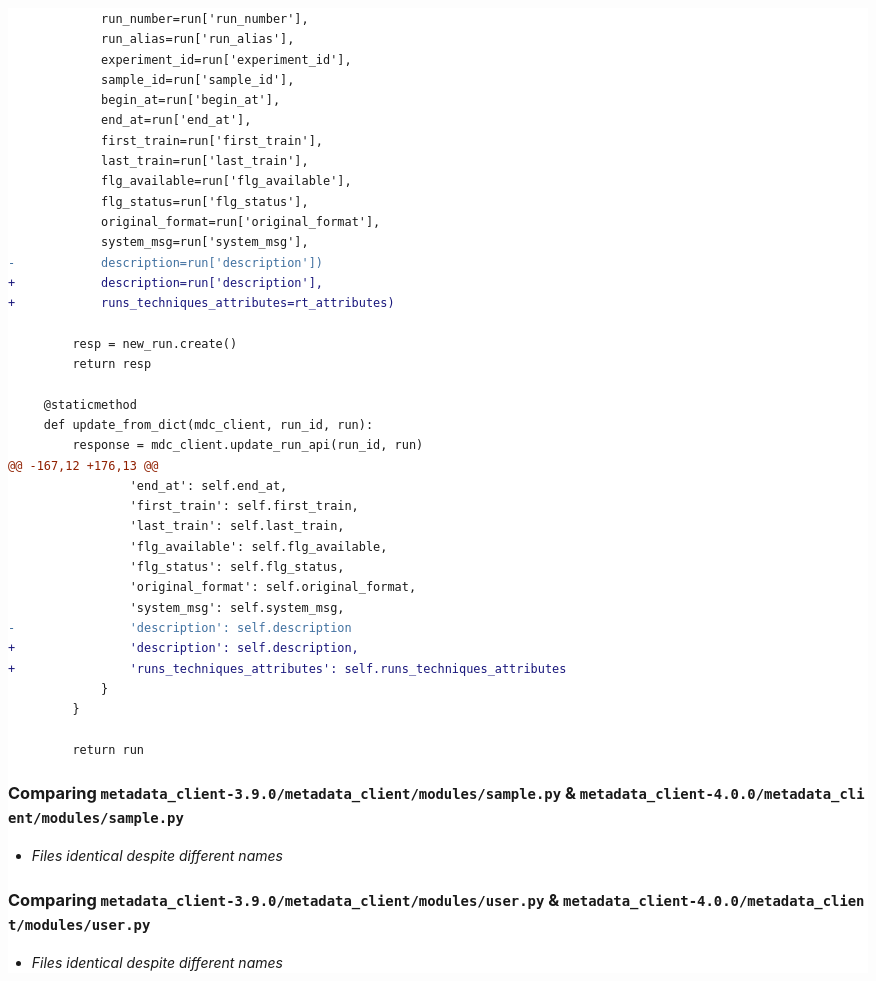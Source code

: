 ```diff
             run_number=run['run_number'],
             run_alias=run['run_alias'],
             experiment_id=run['experiment_id'],
             sample_id=run['sample_id'],
             begin_at=run['begin_at'],
             end_at=run['end_at'],
             first_train=run['first_train'],
             last_train=run['last_train'],
             flg_available=run['flg_available'],
             flg_status=run['flg_status'],
             original_format=run['original_format'],
             system_msg=run['system_msg'],
-            description=run['description'])
+            description=run['description'],
+            runs_techniques_attributes=rt_attributes)
 
         resp = new_run.create()
         return resp
 
     @staticmethod
     def update_from_dict(mdc_client, run_id, run):
         response = mdc_client.update_run_api(run_id, run)
@@ -167,12 +176,13 @@
                 'end_at': self.end_at,
                 'first_train': self.first_train,
                 'last_train': self.last_train,
                 'flg_available': self.flg_available,
                 'flg_status': self.flg_status,
                 'original_format': self.original_format,
                 'system_msg': self.system_msg,
-                'description': self.description
+                'description': self.description,
+                'runs_techniques_attributes': self.runs_techniques_attributes
             }
         }
 
         return run
```

### Comparing `metadata_client-3.9.0/metadata_client/modules/sample.py` & `metadata_client-4.0.0/metadata_client/modules/sample.py`

 * *Files identical despite different names*

### Comparing `metadata_client-3.9.0/metadata_client/modules/user.py` & `metadata_client-4.0.0/metadata_client/modules/user.py`

 * *Files identical despite different names*
